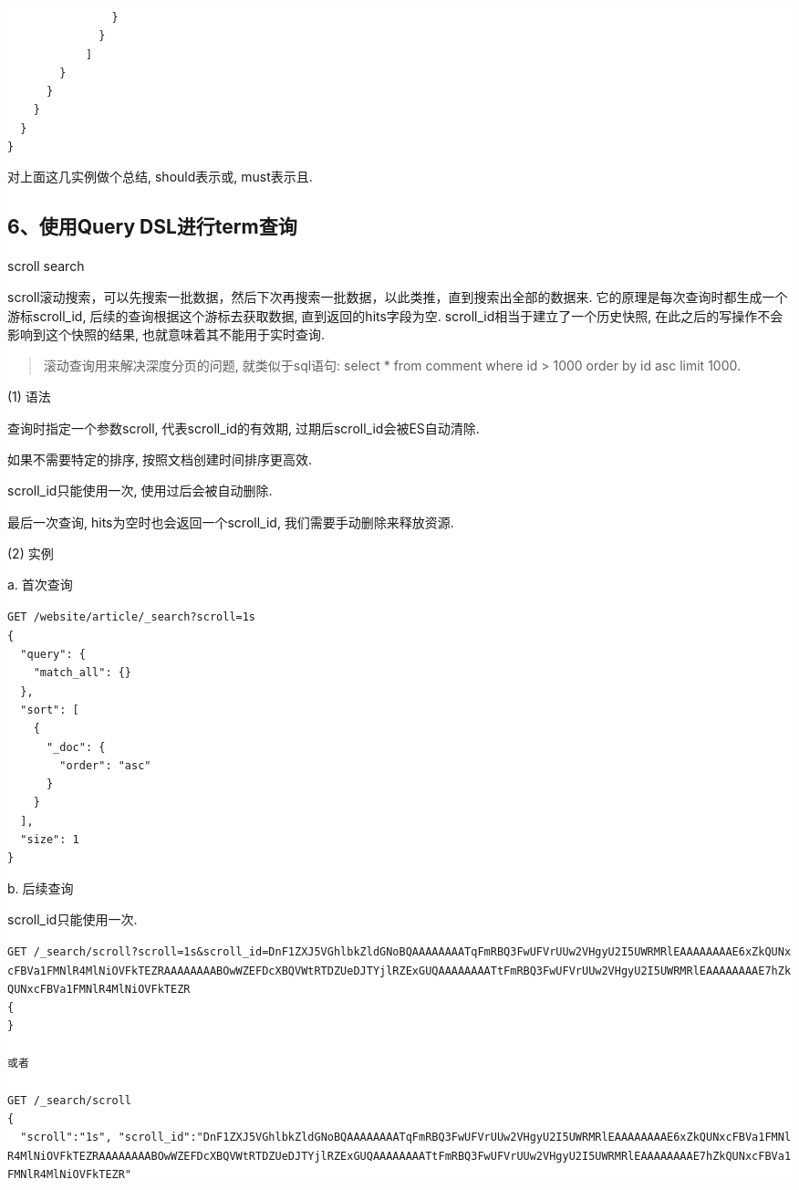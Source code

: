 ```
                }
              }
            ]
        }
      }
    }
  }
}
```

对上面这几实例做个总结, should表示或, must表示且.

## 6、使用Query DSL进行**term查询**

scroll search

scroll滚动搜索，可以先搜索一批数据，然后下次再搜索一批数据，以此类推，直到搜索出全部的数据来. 它的原理是每次查询时都生成一个游标scroll_id, 后续的查询根据这个游标去获取数据, 直到返回的hits字段为空. scroll_id相当于建立了一个历史快照, 在此之后的写操作不会影响到这个快照的结果, 也就意味着其不能用于实时查询.

> 滚动查询用来解决深度分页的问题, 就类似于sql语句: select * from comment where id > 1000 order by id asc limit 1000.

(1) 语法

查询时指定一个参数scroll, 代表scroll_id的有效期, 过期后scroll_id会被ES自动清除.

如果不需要特定的排序, 按照文档创建时间排序更高效.

scroll_id只能使用一次, 使用过后会被自动删除.

最后一次查询, hits为空时也会返回一个scroll_id, 我们需要手动删除来释放资源.

(2) 实例

a. 首次查询

```
GET /website/article/_search?scroll=1s
{
  "query": {
    "match_all": {}
  },
  "sort": [
    {
      "_doc": {
        "order": "asc"
      }
    }
  ],
  "size": 1
}
```

b. 后续查询

scroll_id只能使用一次.

```
GET /_search/scroll?scroll=1s&scroll_id=DnF1ZXJ5VGhlbkZldGNoBQAAAAAAAATqFmRBQ3FwUFVrUUw2VHgyU2I5UWRMRlEAAAAAAAAE6xZkQUNxcFBVa1FMNlR4MlNiOVFkTEZRAAAAAAAABOwWZEFDcXBQVWtRTDZUeDJTYjlRZExGUQAAAAAAAATtFmRBQ3FwUFVrUUw2VHgyU2I5UWRMRlEAAAAAAAAE7hZkQUNxcFBVa1FMNlR4MlNiOVFkTEZR
{
}

或者

GET /_search/scroll
{
  "scroll":"1s", "scroll_id":"DnF1ZXJ5VGhlbkZldGNoBQAAAAAAAATqFmRBQ3FwUFVrUUw2VHgyU2I5UWRMRlEAAAAAAAAE6xZkQUNxcFBVa1FMNlR4MlNiOVFkTEZRAAAAAAAABOwWZEFDcXBQVWtRTDZUeDJTYjlRZExGUQAAAAAAAATtFmRBQ3FwUFVrUUw2VHgyU2I5UWRMRlEAAAAAAAAE7hZkQUNxcFBVa1FMNlR4MlNiOVFkTEZR"
```